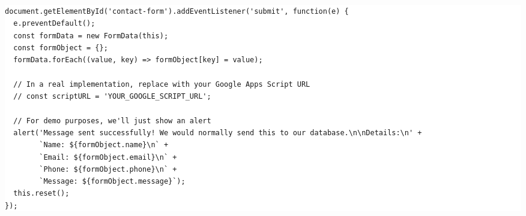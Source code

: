     document.getElementById('contact-form').addEventListener('submit', function(e) {
      e.preventDefault();
      const formData = new FormData(this);
      const formObject = {};
      formData.forEach((value, key) => formObject[key] = value);
      
      // In a real implementation, replace with your Google Apps Script URL
      // const scriptURL = 'YOUR_GOOGLE_SCRIPT_URL';
      
      // For demo purposes, we'll just show an alert
      alert('Message sent successfully! We would normally send this to our database.\n\nDetails:\n' + 
            `Name: ${formObject.name}\n` +
            `Email: ${formObject.email}\n` +
            `Phone: ${formObject.phone}\n` +
            `Message: ${formObject.message}`);
      this.reset();
    });
  </script>
</body>

</html>
